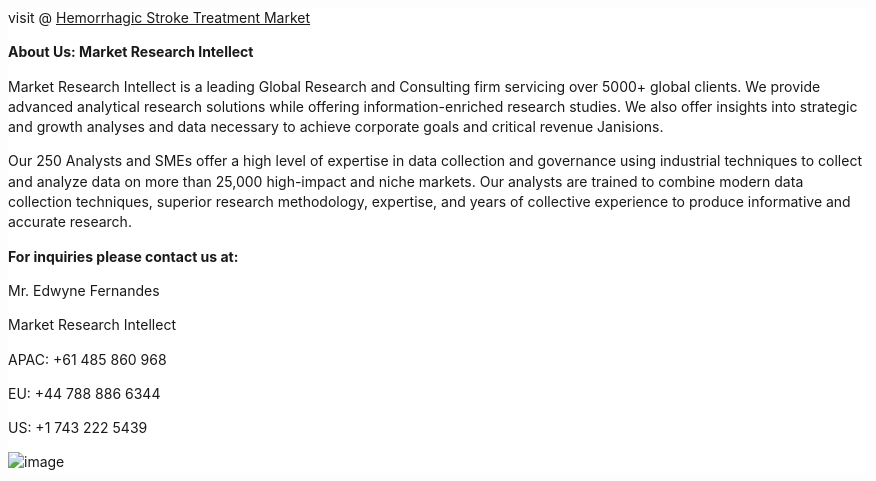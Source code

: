 visit&nbsp;@</strong>&nbsp;</span><span class="font-[700]"><a href="https://www.marketresearchintellect.com/product/global-hemorrhagic-stroke-treatment-market/?utm_source=Linkedin&utm_medium=041" target="_blank" data-tracking-control-name="article-ssr-frontend-pulse_little-text-block" data-tracking-will-navigate="" data-test-link="">Hemorrhagic Stroke Treatment Market</a></span></p><p><strong><span class="font-[700]">About Us: Market Research Intellect</span></strong></p><p><span class="">Market Research Intellect is a leading Global Research and Consulting firm servicing over 5000+ global clients. We provide advanced analytical research solutions while offering information-enriched research studies.&nbsp;</span>We also offer insights into strategic and growth analyses and data necessary to achieve corporate goals and critical revenue Janisions.</p><p><span class="">Our 250 Analysts and SMEs offer a high level of expertise in data collection and governance using industrial techniques to collect and analyze data on more than 25,000 high-impact and niche markets. Our analysts are trained to combine modern data collection techniques, superior research methodology, expertise, and years of collective experience to produce informative and accurate research.</span></p><p><strong>For inquiries please contact us at:</strong></p><p>Mr. Edwyne Fernandes</p><p>Market Research Intellect</p><p>APAC: +61 485 860 968</p><p>EU: +44 788 886 6344</p><p>US: +1 743 222 5439</p>
![image](https://github.com/user-attachments/assets/8d161015-622e-4db8-80e5-9590df6b1272)
